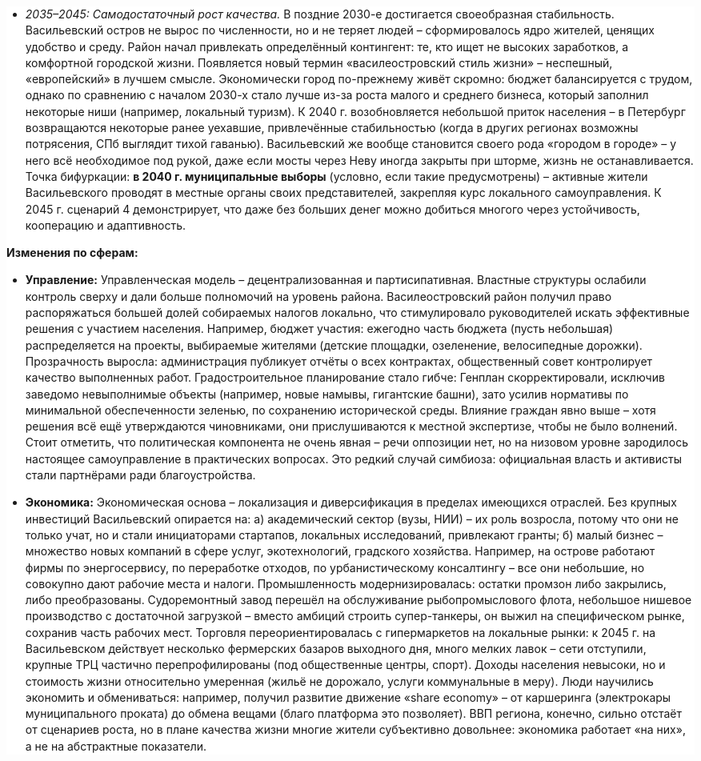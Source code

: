 - _2035–2045: Самодостаточный рост качества._ В поздние 2030-е достигается своеобразная стабильность. Васильевский остров не вырос по численности, но и не теряет людей – сформировалось ядро жителей, ценящих удобство и среду. Район начал привлекать определённый контингент: те, кто ищет не высоких заработков, а комфортной городской жизни. Появляется новый термин «василеостровский стиль жизни» – неспешный, «европейский» в лучшем смысле. Экономически город по-прежнему живёт скромно: бюджет балансируется с трудом, однако по сравнению с началом 2030-х стало лучше из-за роста малого и среднего бизнеса, который заполнил некоторые ниши (например, локальный туризм). К 2040 г. возобновляется небольшой приток населения – в Петербург возвращаются некоторые ранее уехавшие, привлечённые стабильностью (когда в других регионах возможны потрясения, СПб выглядит тихой гаванью). Васильевский же вообще становится своего рода «городом в городе» – у него всё необходимое под рукой, даже если мосты через Неву иногда закрыты при шторме, жизнь не останавливается. Точка бифуркации: **в 2040 г. муниципальные выборы** (условно, если такие предусмотрены) – активные жители Васильевского проводят в местные органы своих представителей, закрепляя курс локального самоуправления. К 2045 г. сценарий 4 демонстрирует, что даже без больших денег можно добиться многого через устойчивость, кооперацию и адаптивность.
    

**Изменения по сферам:**

- **Управление:** Управленческая модель – децентрализованная и партисипативная. Властные структуры ослабили контроль сверху и дали больше полномочий на уровень района. Василеостровский район получил право распоряжаться большей долей собираемых налогов локально, что стимулировало руководителей искать эффективные решения с участием населения. Например, бюджет участия: ежегодно часть бюджета (пусть небольшая) распределяется на проекты, выбираемые жителями (детские площадки, озеленение, велосипедные дорожки). Прозрачность выросла: администрация публикует отчёты о всех контрактах, общественный совет контролирует качество выполненных работ. Градостроительное планирование стало гибче: Генплан скорректировали, исключив заведомо невыполнимые объекты (например, новые намывы, гигантские башни), зато усилив нормативы по минимальной обеспеченности зеленью, по сохранению исторической среды. Влияние граждан явно выше – хотя решения всё ещё утверждаются чиновниками, они прислушиваются к местной экспертизе, чтобы не было волнений. Стоит отметить, что политическая компонента не очень явная – речи оппозиции нет, но на низовом уровне зародилось настоящее самоуправление в практических вопросах. Это редкий случай симбиоза: официальная власть и активисты стали партнёрами ради благоустройства.
    
- **Экономика:** Экономическая основа – локализация и диверсификация в пределах имеющихся отраслей. Без крупных инвестиций Васильевский опирается на: а) академический сектор (вузы, НИИ) – их роль возросла, потому что они не только учат, но и стали инициаторами стартапов, локальных исследований, привлекают гранты; б) малый бизнес – множество новых компаний в сфере услуг, экотехнологий, градского хозяйства. Например, на острове работают фирмы по энергосервису, по переработке отходов, по урбанистическому консалтингу – все они небольшие, но совокупно дают рабочие места и налоги. Промышленность модернизировалась: остатки промзон либо закрылись, либо преобразованы. Судоремонтный завод перешёл на обслуживание рыбопромыслового флота, небольшое нишевое производство с достаточной загрузкой – вместо амбиций строить супер-танкеры, он выжил на специфическом рынке, сохранив часть рабочих мест. Торговля переориентировалась с гипермаркетов на локальные рынки: к 2045 г. на Васильевском действует несколько фермерских базаров выходного дня, много мелких лавок – сети отступили, крупные ТРЦ частично перепрофилированы (под общественные центры, спорт). Доходы населения невысоки, но и стоимость жизни относительно умеренная (жильё не дорожало, услуги коммунальные в меру). Люди научились экономить и обмениваться: например, получил развитие движение «share economy» – от каршеринга (электрокары муниципального проката) до обмена вещами (благо платформа это позволяет). ВВП региона, конечно, сильно отстаёт от сценариев роста, но в плане качества жизни многие жители субъективно довольнее: экономика работает «на них», а не на абстрактные показатели.
    